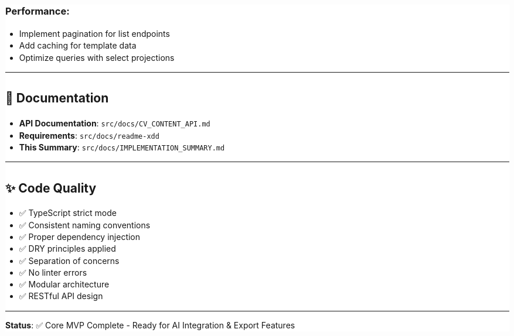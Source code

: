 ### Performance:
- Implement pagination for list endpoints
- Add caching for template data
- Optimize queries with select projections

---

## 📖 Documentation

- **API Documentation**: `src/docs/CV_CONTENT_API.md`
- **Requirements**: `src/docs/readme-xdd`
- **This Summary**: `src/docs/IMPLEMENTATION_SUMMARY.md`

---

## ✨ Code Quality

- ✅ TypeScript strict mode
- ✅ Consistent naming conventions
- ✅ Proper dependency injection
- ✅ DRY principles applied
- ✅ Separation of concerns
- ✅ No linter errors
- ✅ Modular architecture
- ✅ RESTful API design

---

**Status**: ✅ Core MVP Complete - Ready for AI Integration & Export Features


